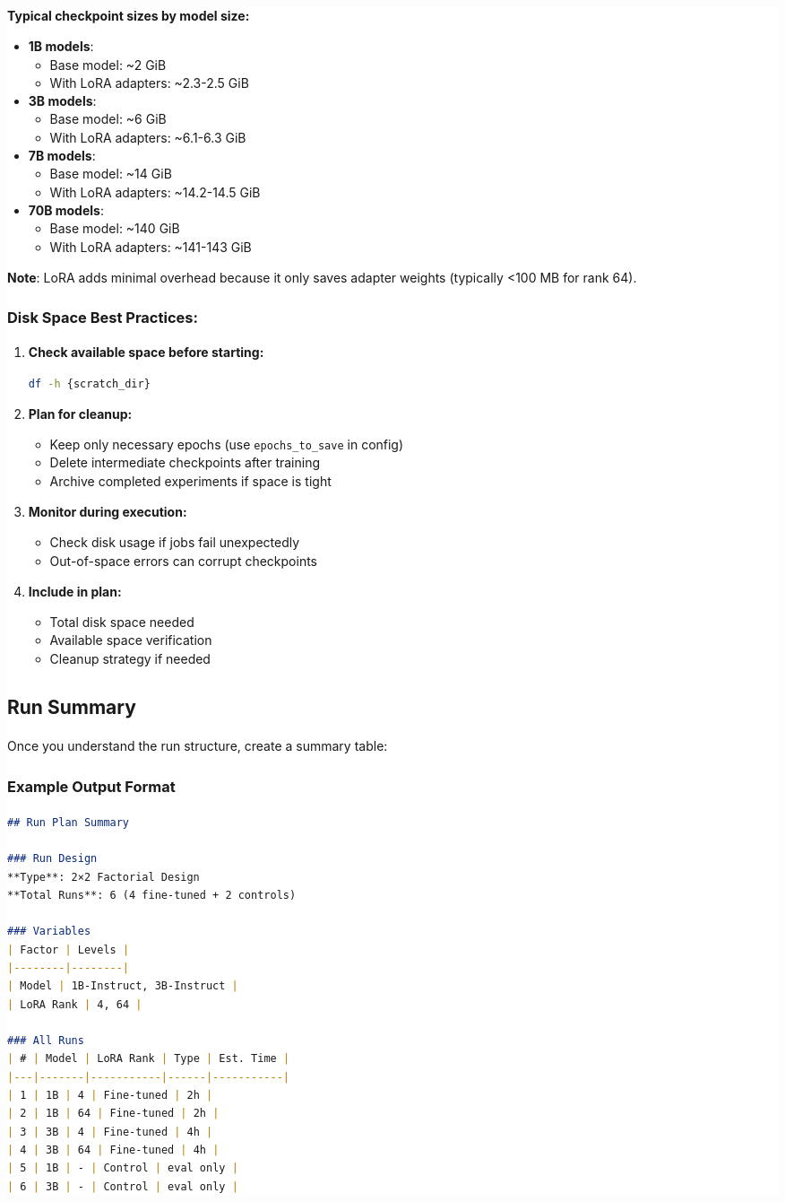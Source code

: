 **Typical checkpoint sizes by model size:**
- **1B models**:
  - Base model: ~2 GiB
  - With LoRA adapters: ~2.3-2.5 GiB
- **3B models**:
  - Base model: ~6 GiB
  - With LoRA adapters: ~6.1-6.3 GiB
- **7B models**:
  - Base model: ~14 GiB
  - With LoRA adapters: ~14.2-14.5 GiB
- **70B models**:
  - Base model: ~140 GiB
  - With LoRA adapters: ~141-143 GiB

**Note**: LoRA adds minimal overhead because it only saves adapter weights (typically <100 MB for rank 64).

### Disk Space Best Practices:

1. **Check available space before starting:**
   ```bash
   df -h {scratch_dir}
   ```

2. **Plan for cleanup:**
   - Keep only necessary epochs (use `epochs_to_save` in config)
   - Delete intermediate checkpoints after training
   - Archive completed experiments if space is tight

3. **Monitor during execution:**
   - Check disk usage if jobs fail unexpectedly
   - Out-of-space errors can corrupt checkpoints

4. **Include in plan:**
   - Total disk space needed
   - Available space verification
   - Cleanup strategy if needed

## Run Summary

Once you understand the run structure, create a summary table:

### Example Output Format

```markdown
## Run Plan Summary

### Run Design
**Type**: 2×2 Factorial Design
**Total Runs**: 6 (4 fine-tuned + 2 controls)

### Variables
| Factor | Levels |
|--------|--------|
| Model | 1B-Instruct, 3B-Instruct |
| LoRA Rank | 4, 64 |

### All Runs
| # | Model | LoRA Rank | Type | Est. Time |
|---|-------|-----------|------|-----------|
| 1 | 1B | 4 | Fine-tuned | 2h |
| 2 | 1B | 64 | Fine-tuned | 2h |
| 3 | 3B | 4 | Fine-tuned | 4h |
| 4 | 3B | 64 | Fine-tuned | 4h |
| 5 | 1B | - | Control | eval only |
| 6 | 3B | - | Control | eval only |
```